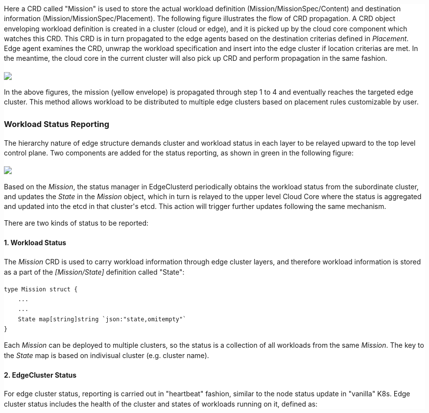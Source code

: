 Here a CRD called "Mission" is used to store the actual workload definition (Mission/MissionSpec/Content) and destination information (Mission/MissionSpec/Placement). The following figure illustrates the flow of CRD propagation. A CRD object enveloping workload definition is created in a cluster (cloud or edge), and it is picked up by the cloud core component which watches this CRD. This CRD is in turn propagated to the edge agents based on the destination criterias defined in *Placement*. Edge agent examines the CRD, unwrap the workload specification and insert into the edge cluster if location criterias are met. In the meantime, the cloud core in the current cluster will also pick up CRD and perform propagation in the same fashion.   

<img src="images/workload-assignment.png"
     width="65%" 
     align="center"/>

In the above figures, the mission (yellow envelope) is propagated through step 1 to 4 and eventually reaches the targeted edge cluster. This method allows workload to be distributed to multiple edge clusters based on placement rules customizable by user. 

### Workload Status Reporting
The hierarchy nature of edge structure demands cluster and workload status in each layer to be relayed upward to the top level control plane. Two components are added for the status reporting, as shown in green in the following figure:

<img src="images/status-update-component.png"
     width="50%" 
     align="center"/>

Based on the *Mission*, the status manager in EdgeClusterd periodically obtains the workload status from the subordinate cluster, and updates the *State* in the *Mission* object, which in turn is relayed to the upper level Cloud Core where the status is aggregated and updated into the etcd in that cluster's etcd. This action will trigger further updates following the same mechanism.

There are two kinds of status to be reported:

#### 1. Workload Status
The *Mission* CRD is used to carry workload information through edge cluster layers, and therefore workload information is stored as a part of the *[Mission/State]* definition called "State":

```golang
type Mission struct {
	...
	...
	State map[string]string `json:"state,omitempty"`
}
```
Each *Mission* can be deployed to multiple clusters, so the status is a collection of all workloads from the same *Mission*. The key to the *State* map is based on indivisual cluster (e.g. cluster name). 

#### 2. EdgeCluster Status
For edge cluster status, reporting is carried out in "heartbeat" fashion, similar to the node status update in "vanilla" K8s. Edge cluster status includes the health of the cluster and states of workloads running on it, defined as:
